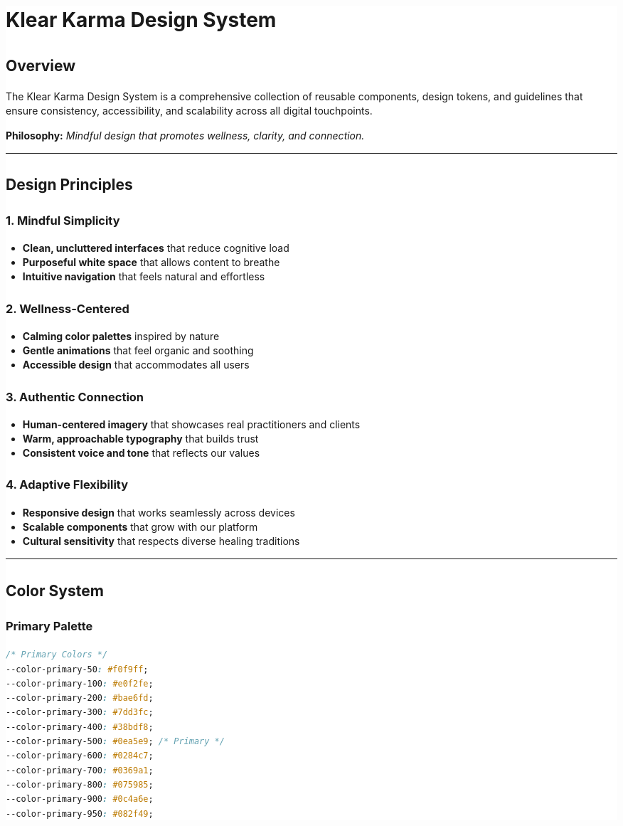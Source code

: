 # Klear Karma Design System

## Overview

The Klear Karma Design System is a comprehensive collection of reusable components, design tokens, and guidelines that ensure consistency, accessibility, and scalability across all digital touchpoints.

**Philosophy:** *Mindful design that promotes wellness, clarity, and connection.*

---

## Design Principles

### 1. Mindful Simplicity
- **Clean, uncluttered interfaces** that reduce cognitive load
- **Purposeful white space** that allows content to breathe
- **Intuitive navigation** that feels natural and effortless

### 2. Wellness-Centered
- **Calming color palettes** inspired by nature
- **Gentle animations** that feel organic and soothing
- **Accessible design** that accommodates all users

### 3. Authentic Connection
- **Human-centered imagery** that showcases real practitioners and clients
- **Warm, approachable typography** that builds trust
- **Consistent voice and tone** that reflects our values

### 4. Adaptive Flexibility
- **Responsive design** that works seamlessly across devices
- **Scalable components** that grow with our platform
- **Cultural sensitivity** that respects diverse healing traditions

---

## Color System

### Primary Palette

```css
/* Primary Colors */
--color-primary-50: #f0f9ff;
--color-primary-100: #e0f2fe;
--color-primary-200: #bae6fd;
--color-primary-300: #7dd3fc;
--color-primary-400: #38bdf8;
--color-primary-500: #0ea5e9; /* Primary */
--color-primary-600: #0284c7;
--color-primary-700: #0369a1;
--color-primary-800: #075985;
--color-primary-900: #0c4a6e;
--color-primary-950: #082f49;
```
